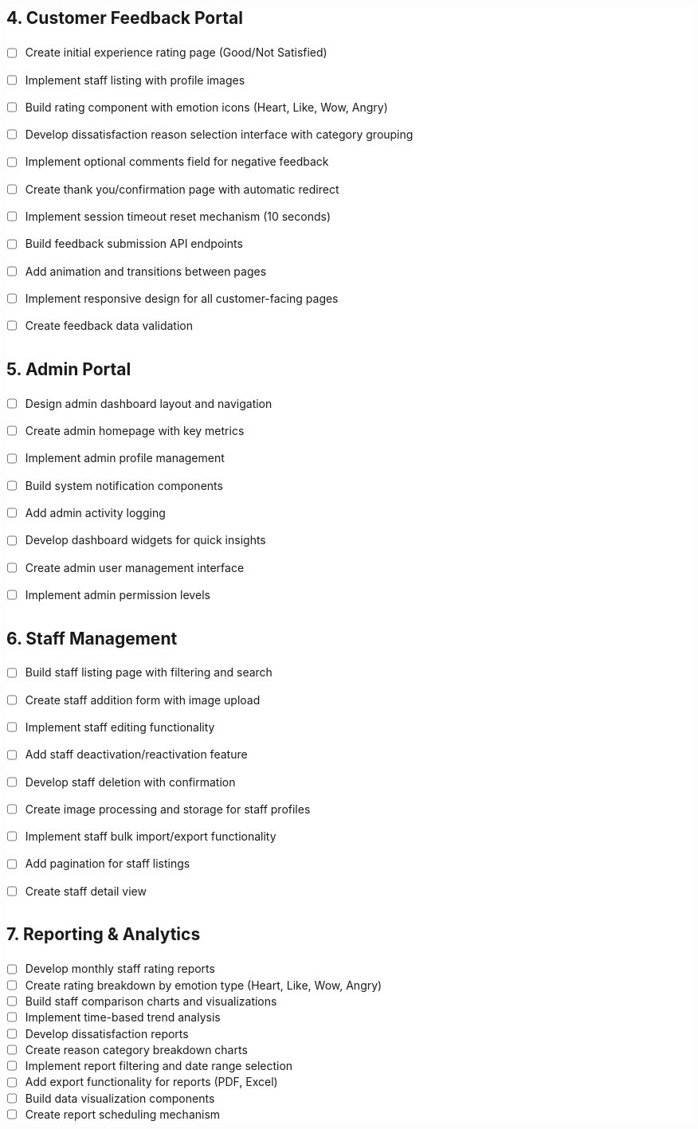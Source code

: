 
## 4. Customer Feedback Portal

- [ ] Create initial experience rating page (Good/Not Satisfied)
- [ ] Implement staff listing with profile images
- [ ] Build rating component with emotion icons (Heart, Like, Wow, Angry)
- [ ] Develop dissatisfaction reason selection interface with category grouping
- [ ] Implement optional comments field for negative feedback
- [ ] Create thank you/confirmation page with automatic redirect
- [ ] Implement session timeout reset mechanism (10 seconds)
- [ ] Build feedback submission API endpoints
- [ ] Add animation and transitions between pages
- [ ] Implement responsive design for all customer-facing pages
- [ ] Create feedback data validation


## 5. Admin Portal

- [ ] Design admin dashboard layout and navigation
- [ ] Create admin homepage with key metrics
- [ ] Implement admin profile management
- [ ] Build system notification components
- [ ] Add admin activity logging
- [ ] Develop dashboard widgets for quick insights
- [ ] Create admin user management interface
- [ ] Implement admin permission levels


## 6. Staff Management

- [ ] Build staff listing page with filtering and search
- [ ] Create staff addition form with image upload
- [ ] Implement staff editing functionality
- [ ] Add staff deactivation/reactivation feature
- [ ] Develop staff deletion with confirmation
- [ ] Create image processing and storage for staff profiles
- [ ] Implement staff bulk import/export functionality
- [ ] Add pagination for staff listings
- [ ] Create staff detail view


## 7. Reporting \& Analytics

- [ ] Develop monthly staff rating reports
- [ ] Create rating breakdown by emotion type (Heart, Like, Wow, Angry)
- [ ] Build staff comparison charts and visualizations
- [ ] Implement time-based trend analysis
- [ ] Develop dissatisfaction reports
- [ ] Create reason category breakdown charts
- [ ] Implement report filtering and date range selection
- [ ] Add export functionality for reports (PDF, Excel)
- [ ] Build data visualization components
- [ ] Create report scheduling mechanism
